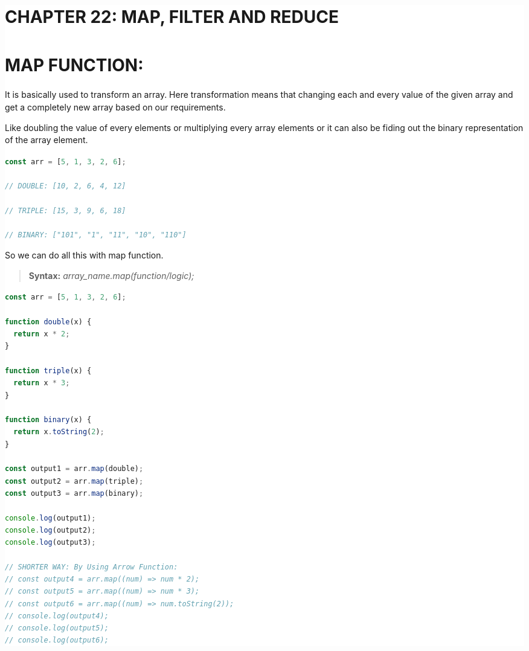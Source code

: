 # CHAPTER 22: MAP, FILTER AND REDUCE

# MAP FUNCTION:

It is basically used to transform an array. Here transformation means that changing each and every value of the given array and get a completely new array based on our requirements.

Like doubling the value of every elements or multiplying every array elements or it can also be fiding out the binary representation of the array element.

```javascript
const arr = [5, 1, 3, 2, 6];

// DOUBLE: [10, 2, 6, 4, 12]

// TRIPLE: [15, 3, 9, 6, 18]

// BINARY: ["101", "1", "11", "10", "110"]
```

So we can do all this with map function.

> **Syntax:** _array_name.map(function/logic);_

```javascript
const arr = [5, 1, 3, 2, 6];

function double(x) {
  return x * 2;
}

function triple(x) {
  return x * 3;
}

function binary(x) {
  return x.toString(2);
}

const output1 = arr.map(double);
const output2 = arr.map(triple);
const output3 = arr.map(binary);

console.log(output1);
console.log(output2);
console.log(output3);

// SHORTER WAY: By Using Arrow Function:
// const output4 = arr.map((num) => num * 2);
// const output5 = arr.map((num) => num * 3);
// const output6 = arr.map((num) => num.toString(2));
// console.log(output4);
// console.log(output5);
// console.log(output6);
```
